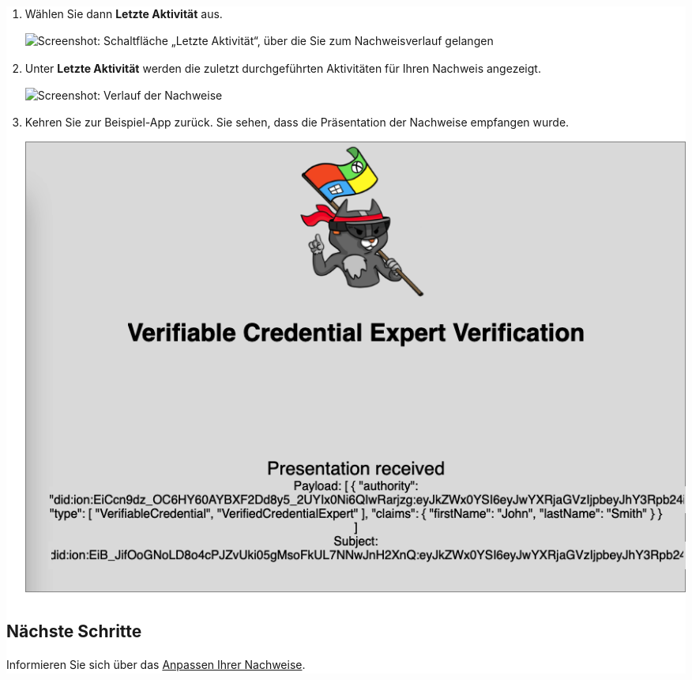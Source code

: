 1. Wählen Sie dann **Letzte Aktivität** aus.  

    ![Screenshot: Schaltfläche „Letzte Aktivität“, über die Sie zum Nachweisverlauf gelangen](media/verifiable-credentials-configure-verifier/verifable-credential-history.jpg)

1. Unter **Letzte Aktivität** werden die zuletzt durchgeführten Aktivitäten für Ihren Nachweis angezeigt.

    ![Screenshot: Verlauf der Nachweise](media/verifiable-credentials-configure-issuer/verify-credential-history.jpg)

1. Kehren Sie zur Beispiel-App zurück. Sie sehen, dass die Präsentation der Nachweise empfangen wurde.

    ![Screenshot: Präsentation der Nachweise wurde empfangen.](media/verifiable-credentials-configure-verifier/presentation-received.png)

## <a name="next-steps"></a>Nächste Schritte

Informieren Sie sich über das [Anpassen Ihrer Nachweise](credential-design.md).
